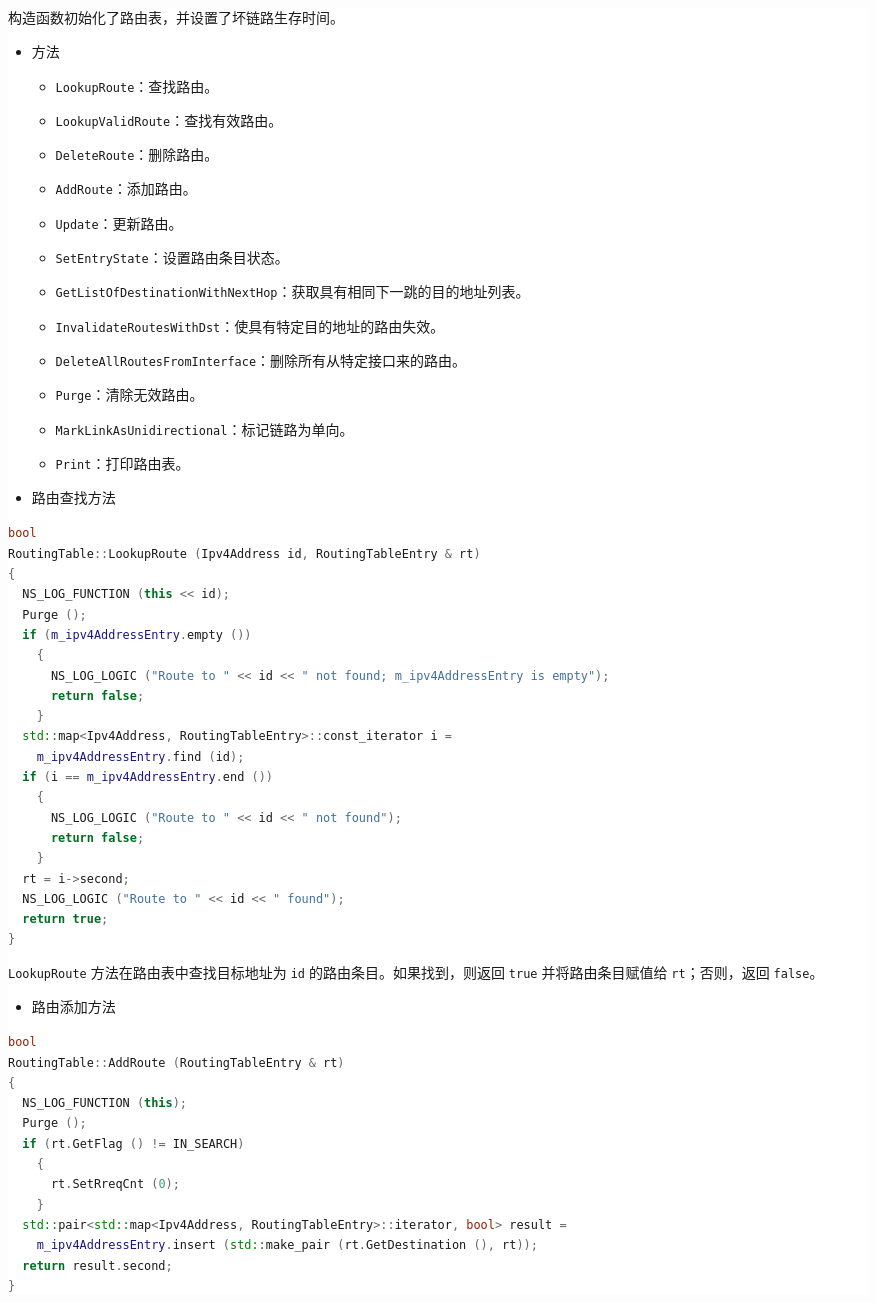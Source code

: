 构造函数初始化了路由表，并设置了坏链路生存时间。

- 方法

  - `LookupRoute`：查找路由。

  - `LookupValidRoute`：查找有效路由。

  - `DeleteRoute`：删除路由。

  - `AddRoute`：添加路由。

  - `Update`：更新路由。

  - `SetEntryState`：设置路由条目状态。

  - `GetListOfDestinationWithNextHop`：获取具有相同下一跳的目的地址列表。

  - `InvalidateRoutesWithDst`：使具有特定目的地址的路由失效。

  - `DeleteAllRoutesFromInterface`：删除所有从特定接口来的路由。

  - `Purge`：清除无效路由。

  - `MarkLinkAsUnidirectional`：标记链路为单向。

  - `Print`：打印路由表。


- 路由查找方法

```cpp
bool
RoutingTable::LookupRoute (Ipv4Address id, RoutingTableEntry & rt)
{
  NS_LOG_FUNCTION (this << id);
  Purge ();
  if (m_ipv4AddressEntry.empty ())
    {
      NS_LOG_LOGIC ("Route to " << id << " not found; m_ipv4AddressEntry is empty");
      return false;
    }
  std::map<Ipv4Address, RoutingTableEntry>::const_iterator i =
    m_ipv4AddressEntry.find (id);
  if (i == m_ipv4AddressEntry.end ())
    {
      NS_LOG_LOGIC ("Route to " << id << " not found");
      return false;
    }
  rt = i->second;
  NS_LOG_LOGIC ("Route to " << id << " found");
  return true;
}
```

`LookupRoute` 方法在路由表中查找目标地址为 `id` 的路由条目。如果找到，则返回 `true` 并将路由条目赋值给 `rt`；否则，返回 `false`。

- 路由添加方法

```cpp
bool
RoutingTable::AddRoute (RoutingTableEntry & rt)
{
  NS_LOG_FUNCTION (this);
  Purge ();
  if (rt.GetFlag () != IN_SEARCH)
    {
      rt.SetRreqCnt (0);
    }
  std::pair<std::map<Ipv4Address, RoutingTableEntry>::iterator, bool> result =
    m_ipv4AddressEntry.insert (std::make_pair (rt.GetDestination (), rt));
  return result.second;
}
```